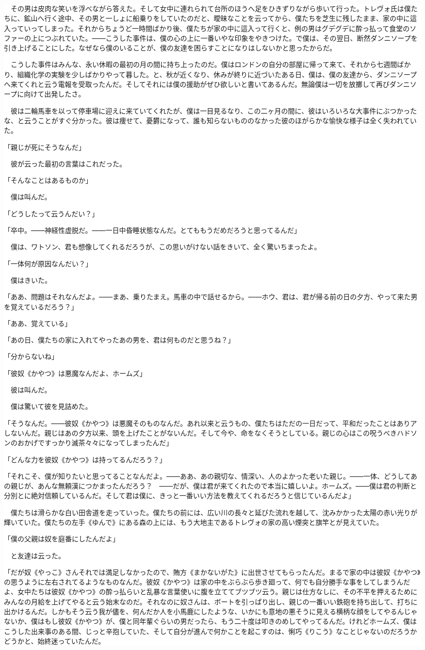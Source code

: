 　その男は皮肉な笑いを浮べながら答えた。そして女中に連れられて台所のほうへ足をひきずりながら歩いて行った。トレヴォ氏は僕たちに、鉱山へ行く途中、その男と一しょに船乗りをしていたのだと、曖昧なことを云ってから、僕たちを芝生に残したまま、家の中に這入っていってしまった。それからちょうど一時間ばかり後、僕たちが家の中に這入って行くと、例の男はグデグデに酔っ払って食堂のソファーの上につぶれていた。――こうした事件は、僕の心の上に一番いやな印象をやきつけた。で僕は、その翌日、断然ダンニソープを引き上げることにした。なぜなら僕のいることが、僕の友達を困らすことになりはしないかと思ったからだ。

　こうした事件はみんな、永い休暇の最初の月の間に持ち上ったのだ。僕はロンドンの自分の部屋に帰って来て、それから七週間ばかり、組織化学の実験を少しばかりやって暮した。と、秋が近くなり、休みが終りに近づいたある日、僕は、僕の友達から、ダンニソープへ来てくれと云う電報を受取ったんだ。そしてそれには僕の援助がぜひ欲しいと書いてあるんだ。無論僕は一切を放擲して再びダンニソープに向けて出発したさ。

　彼は二輪馬車を以って停車場に迎えに来ていてくれたが、僕は一目見るなり、この二ヶ月の間に、彼はいろいろな大事件にぶつかったな、と云うことがすぐ分かった。彼は痩せて、憂欝になって、誰も知らないもののなかった彼のほがらかな愉快な様子は全く失われていた。

「親じが死にそうなんだ」

　彼が云った最初の言葉はこれだった。

「そんなことはあるものか」

　僕は叫んだ。

「どうしたって云うんだい？」

「卒中。――神経性虚脱だ。――一日中昏睡状態なんだ。とてももうだめだろうと思ってるんだ」

　僕は、ワトソン、君も想像してくれるだろうが、この思いがけない話をきいて、全く驚いちまったよ。

「一体何が原因なんだい？」

　僕はきいた。

「ああ、問題はそれなんだよ。――まあ、乗りたまえ。馬車の中で話せるから。――ホウ、君は、君が帰る前の日の夕方、やって来た男を覚えているだろう？」

「ああ、覚えている」

「あの日、僕たちの家に入れてやったあの男を、君は何ものだと思うね？」

「分からないね」

「彼奴《かやつ》は悪魔なんだよ、ホームズ」

　彼は叫んだ。

　僕は驚いて彼を見詰めた。

「そうなんだ。――彼奴《かやつ》は悪魔そのものなんだ。あれ以来と云うもの、僕たちはただの一日だって、平和だったことはありアしないんだ。親じはあの夕方以来、頭を上げたことがないんだ。そして今や、命をなくそうとしている。親じの心はこの呪うべきハドソンのおかげですっかり滅茶々々になってしまったんだ」

「どんな力を彼奴《かやつ》は持ってるんだろう？」

「それこそ、僕が知りたいと思ってることなんだよ。――ああ、あの親切な、情深い、人のよかった老いた親じ。――一体、どうしてあの親じが、あんな無頼漢につかまったんだろう？　――だが、僕は君が来てくれたので本当に嬉しいよ。ホームズ。――僕は君の判断と分別とに絶対信頼しているんだ。そして君は僕に、きっと一番いい方法を教えてくれるだろうと信じているんだよ」

　僕たちは滑らかな白い田舎道を走っていった。僕たちの前には、広い川の長々と延びた流れを越して、沈みかかった太陽の赤い光りが輝いていた。僕たちの左手《ゆんで》にある森の上には、もう大地主であるトレヴォの家の高い煙突と旗竿とが見えていた。

「僕の父親は奴を庭番にしたんだよ」

　と友達は云った。

「だが奴《やっこ》さんそれでは満足しなかったので、賄方《まかないがた》に出世させてもらったんだ。まるで家の中は彼奴《かやつ》の思うように左右されてるようなものなんだ。彼奴《かやつ》は家の中をぶらぶら歩き廻って、何でも自分勝手な事をしてしまうんだよ、女中たちは彼奴《かやつ》の酔っ払らいと乱暴な言葉使いに腹を立ててブツブツ云う。親じは仕方なしに、その不平を押えるためにみんなの月給を上げてやると云う始末なのだ。それなのに奴さんは、ボートを引っぱり出し、親じの一番いい鉄砲を持ち出して、打ちに出かけるんだ。しかもそう云う我が儘を、何んだか人を小馬鹿にしたような、いかにも意地の悪そうに見える横柄な顔をしてやるんじゃないか、僕はもし彼奴《かやつ》が、僕と同年輩ぐらいの男だったら、もう二十度は叩きのめしてやってるんだ。けれどホームズ、僕はこうした出来事のある間、じっと辛抱していた、そして自分が進んで何かことを起こすのは、悧巧《りこう》なことじゃないのだろうかどうかと、始終迷っていたんだ。
